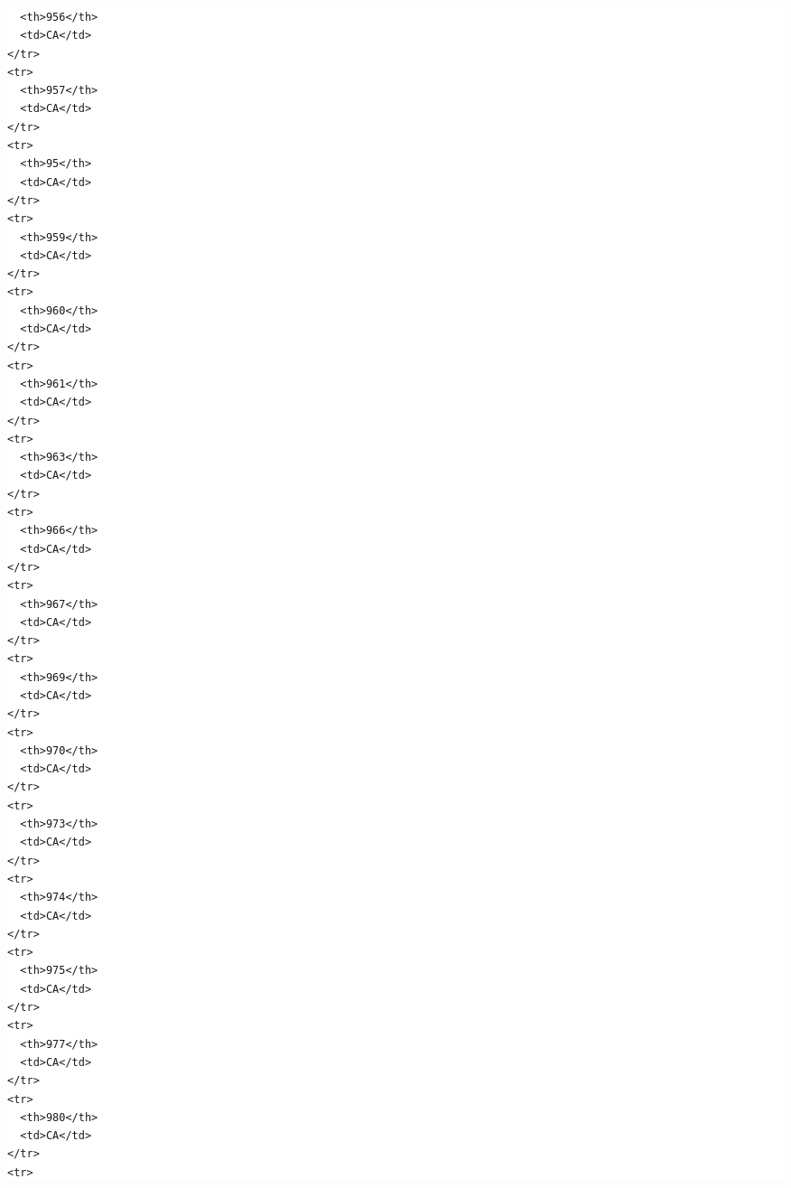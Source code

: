       <th>956</th>
      <td>CA</td>
    </tr>
    <tr>
      <th>957</th>
      <td>CA</td>
    </tr>
    <tr>
      <th>95</th>
      <td>CA</td>
    </tr>
    <tr>
      <th>959</th>
      <td>CA</td>
    </tr>
    <tr>
      <th>960</th>
      <td>CA</td>
    </tr>
    <tr>
      <th>961</th>
      <td>CA</td>
    </tr>
    <tr>
      <th>963</th>
      <td>CA</td>
    </tr>
    <tr>
      <th>966</th>
      <td>CA</td>
    </tr>
    <tr>
      <th>967</th>
      <td>CA</td>
    </tr>
    <tr>
      <th>969</th>
      <td>CA</td>
    </tr>
    <tr>
      <th>970</th>
      <td>CA</td>
    </tr>
    <tr>
      <th>973</th>
      <td>CA</td>
    </tr>
    <tr>
      <th>974</th>
      <td>CA</td>
    </tr>
    <tr>
      <th>975</th>
      <td>CA</td>
    </tr>
    <tr>
      <th>977</th>
      <td>CA</td>
    </tr>
    <tr>
      <th>980</th>
      <td>CA</td>
    </tr>
    <tr>